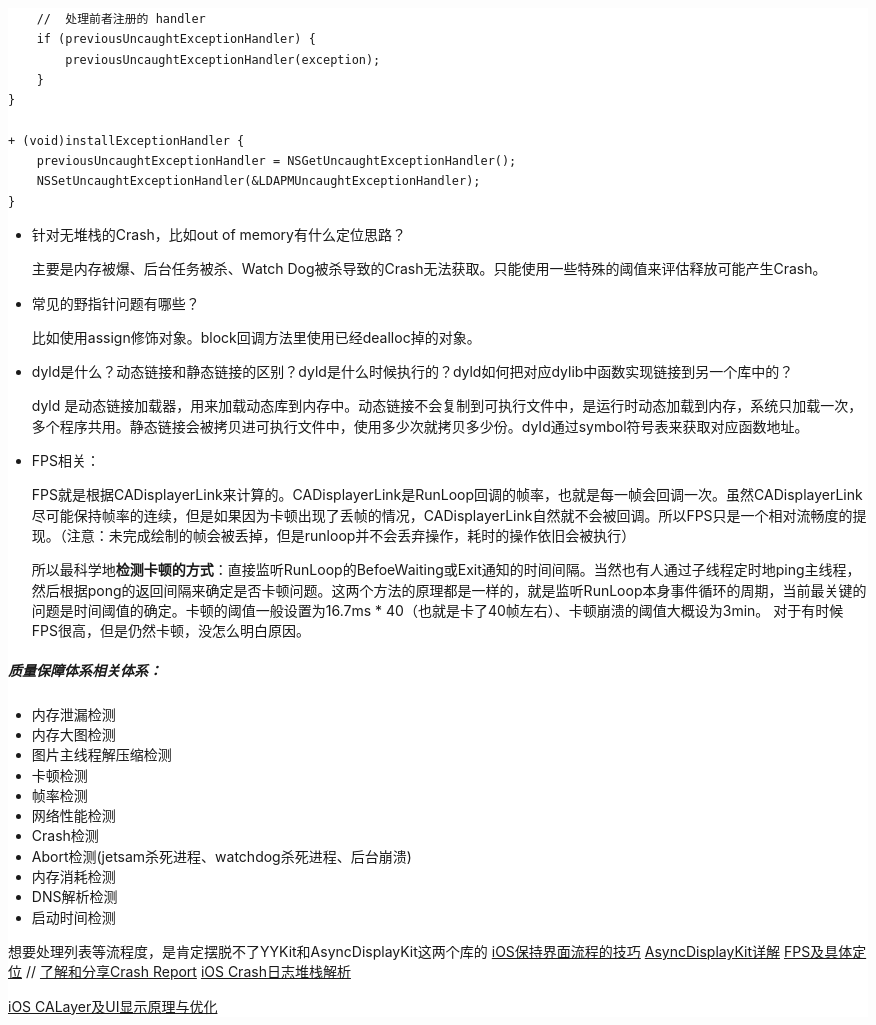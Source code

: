 ```
    //  处理前者注册的 handler
    if (previousUncaughtExceptionHandler) {
        previousUncaughtExceptionHandler(exception);
    }
}

+ (void)installExceptionHandler {
    previousUncaughtExceptionHandler = NSGetUncaughtExceptionHandler();
    NSSetUncaughtExceptionHandler(&LDAPMUncaughtExceptionHandler);
}
```

* 针对无堆栈的Crash，比如out of memory有什么定位思路？

  主要是内存被爆、后台任务被杀、Watch Dog被杀导致的Crash无法获取。只能使用一些特殊的阈值来评估释放可能产生Crash。

* 常见的野指针问题有哪些？

  比如使用assign修饰对象。block回调方法里使用已经dealloc掉的对象。

* dyld是什么？动态链接和静态链接的区别？dyld是什么时候执行的？dyld如何把对应dylib中函数实现链接到另一个库中的？

  dyld 是动态链接加载器，用来加载动态库到内存中。动态链接不会复制到可执行文件中，是运行时动态加载到内存，系统只加载一次，多个程序共用。静态链接会被拷贝进可执行文件中，使用多少次就拷贝多少份。dyId通过symbol符号表来获取对应函数地址。

* FPS相关：

  FPS就是根据CADisplayerLink来计算的。CADisplayerLink是RunLoop回调的帧率，也就是每一帧会回调一次。虽然CADisplayerLink尽可能保持帧率的连续，但是如果因为卡顿出现了丢帧的情况，CADisplayerLink自然就不会被回调。所以FPS只是一个相对流畅度的提现。（注意：未完成绘制的帧会被丢掉，但是runloop并不会丢弃操作，耗时的操作依旧会被执行）

  所以最科学地**检测卡顿的方式**：直接监听RunLoop的BefoeWaiting或Exit通知的时间间隔。当然也有人通过子线程定时地ping主线程，然后根据pong的返回间隔来确定是否卡顿问题。这两个方法的原理都是一样的，就是监听RunLoop本身事件循环的周期，当前最关键的问题是时间阈值的确定。卡顿的阈值一般设置为16.7ms * 40（也就是卡了40帧左右）、卡顿崩溃的阈值大概设为3min。
  对于有时候FPS很高，但是仍然卡顿，没怎么明白原因。


##### 质量保障体系相关体系：
* 内存泄漏检测
* 内存大图检测
* 图片主线程解压缩检测
* 卡顿检测
* 帧率检测
* 网络性能检测
* Crash检测
* Abort检测(jetsam杀死进程、watchdog杀死进程、后台崩溃)
* 内存消耗检测
* DNS解析检测
* 启动时间检测

想要处理列表等流程度，是肯定摆脱不了YYKit和AsyncDisplayKit这两个库的
[iOS保持界面流程的技巧](https://blog.ibireme.com/2015/11/12/smooth_user_interfaces_for_ios/)
[AsyncDisplayKit详解](https://zhuanlan.zhihu.com/p/25371361)
[FPS及具体定位](https://www.jianshu.com/p/03d51ced4bca)
//
[了解和分享Crash Report](https://juejin.im/post/5c5edb37e51d457f926d2290)
[iOS Crash日志堆栈解析](https://juejin.im/post/5adf15f2518825671775f3e1)





[iOS CALayer及UI显示原理与优化](<https://luochenxun.com/ios-0directory/>)








